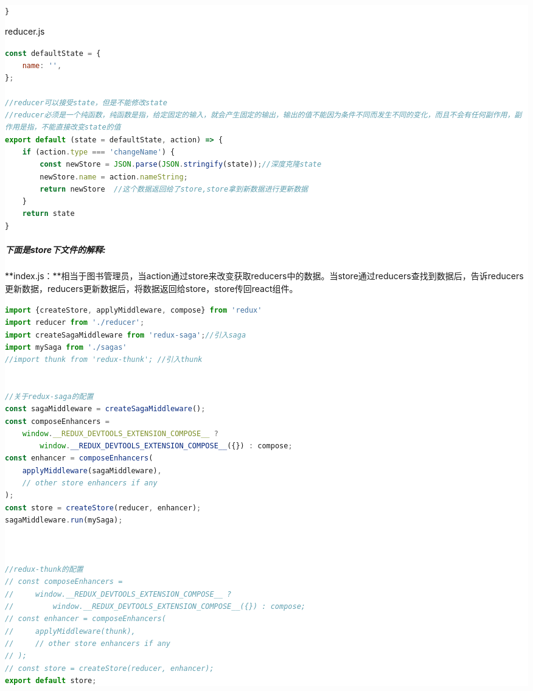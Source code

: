 ```jsx
}
```

reducer.js

```js
const defaultState = {
    name: '',
};

//reducer可以接受state，但是不能修改state
//reducer必须是一个纯函数，纯函数是指，给定固定的输入，就会产生固定的输出，输出的值不能因为条件不同而发生不同的变化，而且不会有任何副作用，副作用是指，不能直接改变state的值
export default (state = defaultState, action) => {
    if (action.type === 'changeName') {
        const newStore = JSON.parse(JSON.stringify(state));//深度克隆state
        newStore.name = action.nameString;
        return newStore  //这个数据返回给了store,store拿到新数据进行更新数据
    }
    return state
}
```



##### 下面是store下文件的解释:

**index.js：**相当于图书管理员，当action通过store来改变获取reducers中的数据。当store通过reducers查找到数据后，告诉reducers更新数据，reducers更新数据后，将数据返回给store，store传回react组件。

```js
import {createStore, applyMiddleware, compose} from 'redux'
import reducer from './reducer';
import createSagaMiddleware from 'redux-saga';//引入saga
import mySaga from './sagas'
//import thunk from 'redux-thunk'; //引入thunk


//关于redux-saga的配置
const sagaMiddleware = createSagaMiddleware();
const composeEnhancers =
    window.__REDUX_DEVTOOLS_EXTENSION_COMPOSE__ ?
        window.__REDUX_DEVTOOLS_EXTENSION_COMPOSE__({}) : compose;
const enhancer = composeEnhancers(
    applyMiddleware(sagaMiddleware),
    // other store enhancers if any
);
const store = createStore(reducer, enhancer);
sagaMiddleware.run(mySaga);



//redux-thunk的配置
// const composeEnhancers =
//     window.__REDUX_DEVTOOLS_EXTENSION_COMPOSE__ ?
//         window.__REDUX_DEVTOOLS_EXTENSION_COMPOSE__({}) : compose;
// const enhancer = composeEnhancers(
//     applyMiddleware(thunk),
//     // other store enhancers if any
// );
// const store = createStore(reducer, enhancer);
export default store;
```
